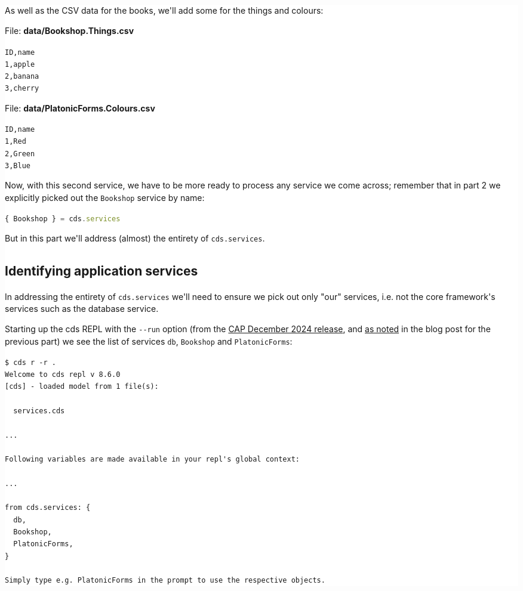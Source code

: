As well as the CSV data for the books, we'll add some for the things and colours:

File: **data/Bookshop.Things.csv**

```csv
ID,name
1,apple
2,banana
3,cherry
```

File: **data/PlatonicForms.Colours.csv**

```csv
ID,name
1,Red
2,Green
3,Blue
```

Now, with this second service, we have to be more ready to process any service we come across; remember that in part 2 we explicitly picked out the `Bookshop` service by name:

```javascript
{ Bookshop } = cds.services
```

But in this part we'll address (almost) the entirety of `cds.services`.

## Identifying application services

In addressing the entirety of `cds.services` we'll need to ensure we pick out only "our" services, i.e. not the core framework's services such as the database service.

Starting up the cds REPL with the `--run` option (from the [CAP December 2024 release][5], and [as noted][6] in the blog post for the previous part) we see the list of services `db`, `Bookshop` and `PlatonicForms`:

```shell
$ cds r -r .
Welcome to cds repl v 8.6.0
[cds] - loaded model from 1 file(s):

  services.cds

...

Following variables are made available in your repl's global context:

...

from cds.services: {
  db,
  Bookshop,
  PlatonicForms,
}

Simply type e.g. PlatonicForms in the prompt to use the respective objects.
```


[1]: /blog/posts/2024/12/30/cap-node-js-plugins/
[2]: https://cap.cloud.sap/docs/releases/dec24
[3]: /blog/posts/2025/01/10/cap-node-js-plugins-part-2-using-the-repl/#identifying-the-elements-annotated-with-loud
[4]: https://en.wikipedia.org/wiki/Theory_of_forms
[5]: https://cap.cloud.sap/docs/releases/dec24#cds-repl-enhancements
[6]: /blog/posts/2025/01/10/cap-node-js-plugins-part-2-using-the-repl/#new-repl-options
[7]: https://dcl-prog.stanford.edu/function-predicate.html
[8]: https://cap.cloud.sap/docs/node.js/cds-server#lifecycle-events
[9]: https://cap.cloud.sap/docs/node.js/cds-server#served
[10]: /blog/posts/2024/11/07/five-reasons-to-use-cap/#design-time-tools
[11]: https://cap.cloud.sap/docs/node.js/core-services#srv-after-request